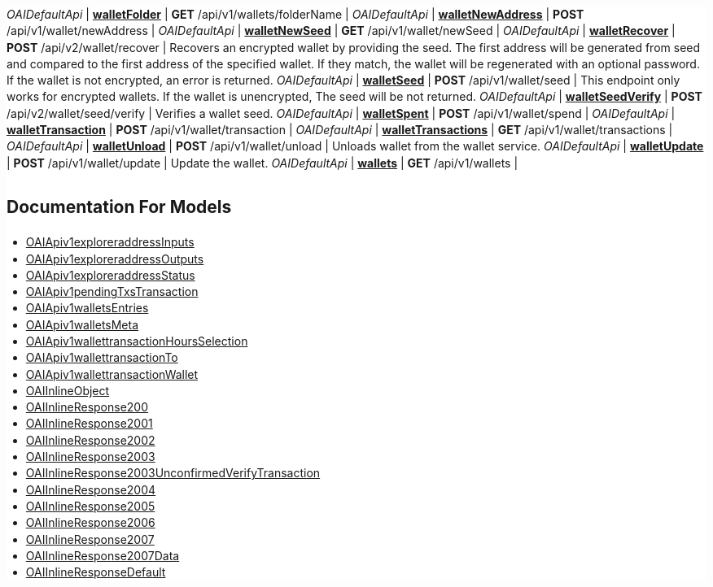 *OAIDefaultApi* | [**walletFolder**](docs/OAIDefaultApi.md#walletfolder) | **GET** /api/v1/wallets/folderName | 
*OAIDefaultApi* | [**walletNewAddress**](docs/OAIDefaultApi.md#walletnewaddress) | **POST** /api/v1/wallet/newAddress | 
*OAIDefaultApi* | [**walletNewSeed**](docs/OAIDefaultApi.md#walletnewseed) | **GET** /api/v1/wallet/newSeed | 
*OAIDefaultApi* | [**walletRecover**](docs/OAIDefaultApi.md#walletrecover) | **POST** /api/v2/wallet/recover | Recovers an encrypted wallet by providing the seed. The first address will be generated from seed and compared to the first address of the specified wallet. If they match, the wallet will be regenerated with an optional password. If the wallet is not encrypted, an error is returned.
*OAIDefaultApi* | [**walletSeed**](docs/OAIDefaultApi.md#walletseed) | **POST** /api/v1/wallet/seed | This endpoint only works for encrypted wallets. If the wallet is unencrypted, The seed will be not returned.
*OAIDefaultApi* | [**walletSeedVerify**](docs/OAIDefaultApi.md#walletseedverify) | **POST** /api/v2/wallet/seed/verify | Verifies a wallet seed.
*OAIDefaultApi* | [**walletSpent**](docs/OAIDefaultApi.md#walletspent) | **POST** /api/v1/wallet/spend | 
*OAIDefaultApi* | [**walletTransaction**](docs/OAIDefaultApi.md#wallettransaction) | **POST** /api/v1/wallet/transaction | 
*OAIDefaultApi* | [**walletTransactions**](docs/OAIDefaultApi.md#wallettransactions) | **GET** /api/v1/wallet/transactions | 
*OAIDefaultApi* | [**walletUnload**](docs/OAIDefaultApi.md#walletunload) | **POST** /api/v1/wallet/unload | Unloads wallet from the wallet service.
*OAIDefaultApi* | [**walletUpdate**](docs/OAIDefaultApi.md#walletupdate) | **POST** /api/v1/wallet/update | Update the wallet.
*OAIDefaultApi* | [**wallets**](docs/OAIDefaultApi.md#wallets) | **GET** /api/v1/wallets | 


## Documentation For Models

 - [OAIApiv1exploreraddressInputs](docs/OAIApiv1exploreraddressInputs.md)
 - [OAIApiv1exploreraddressOutputs](docs/OAIApiv1exploreraddressOutputs.md)
 - [OAIApiv1exploreraddressStatus](docs/OAIApiv1exploreraddressStatus.md)
 - [OAIApiv1pendingTxsTransaction](docs/OAIApiv1pendingTxsTransaction.md)
 - [OAIApiv1walletsEntries](docs/OAIApiv1walletsEntries.md)
 - [OAIApiv1walletsMeta](docs/OAIApiv1walletsMeta.md)
 - [OAIApiv1wallettransactionHoursSelection](docs/OAIApiv1wallettransactionHoursSelection.md)
 - [OAIApiv1wallettransactionTo](docs/OAIApiv1wallettransactionTo.md)
 - [OAIApiv1wallettransactionWallet](docs/OAIApiv1wallettransactionWallet.md)
 - [OAIInlineObject](docs/OAIInlineObject.md)
 - [OAIInlineResponse200](docs/OAIInlineResponse200.md)
 - [OAIInlineResponse2001](docs/OAIInlineResponse2001.md)
 - [OAIInlineResponse2002](docs/OAIInlineResponse2002.md)
 - [OAIInlineResponse2003](docs/OAIInlineResponse2003.md)
 - [OAIInlineResponse2003UnconfirmedVerifyTransaction](docs/OAIInlineResponse2003UnconfirmedVerifyTransaction.md)
 - [OAIInlineResponse2004](docs/OAIInlineResponse2004.md)
 - [OAIInlineResponse2005](docs/OAIInlineResponse2005.md)
 - [OAIInlineResponse2006](docs/OAIInlineResponse2006.md)
 - [OAIInlineResponse2007](docs/OAIInlineResponse2007.md)
 - [OAIInlineResponse2007Data](docs/OAIInlineResponse2007Data.md)
 - [OAIInlineResponseDefault](docs/OAIInlineResponseDefault.md)
